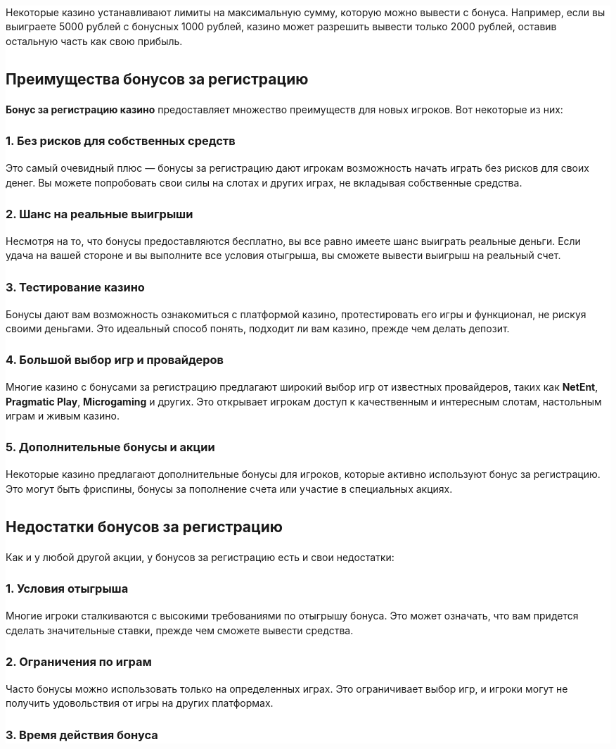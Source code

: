 Некоторые казино устанавливают лимиты на максимальную сумму, которую можно вывести с бонуса. Например, если вы выиграете 5000 рублей с бонусных 1000 рублей, казино может разрешить вывести только 2000 рублей, оставив остальную часть как свою прибыль.

## Преимущества бонусов за регистрацию

**Бонус за регистрацию казино** предоставляет множество преимуществ для новых игроков. Вот некоторые из них:

### 1. **Без рисков для собственных средств**

Это самый очевидный плюс — бонусы за регистрацию дают игрокам возможность начать играть без рисков для своих денег. Вы можете попробовать свои силы на слотах и других играх, не вкладывая собственные средства.

### 2. **Шанс на реальные выигрыши**

Несмотря на то, что бонусы предоставляются бесплатно, вы все равно имеете шанс выиграть реальные деньги. Если удача на вашей стороне и вы выполните все условия отыгрыша, вы сможете вывести выигрыш на реальный счет.

### 3. **Тестирование казино**

Бонусы дают вам возможность ознакомиться с платформой казино, протестировать его игры и функционал, не рискуя своими деньгами. Это идеальный способ понять, подходит ли вам казино, прежде чем делать депозит.

### 4. **Большой выбор игр и провайдеров**

Многие казино с бонусами за регистрацию предлагают широкий выбор игр от известных провайдеров, таких как **NetEnt**, **Pragmatic Play**, **Microgaming** и других. Это открывает игрокам доступ к качественным и интересным слотам, настольным играм и живым казино.

### 5. **Дополнительные бонусы и акции**

Некоторые казино предлагают дополнительные бонусы для игроков, которые активно используют бонус за регистрацию. Это могут быть фриспины, бонусы за пополнение счета или участие в специальных акциях.

## Недостатки бонусов за регистрацию

Как и у любой другой акции, у бонусов за регистрацию есть и свои недостатки:

### 1. **Условия отыгрыша**

Многие игроки сталкиваются с высокими требованиями по отыгрышу бонуса. Это может означать, что вам придется сделать значительные ставки, прежде чем сможете вывести средства.

### 2. **Ограничения по играм**

Часто бонусы можно использовать только на определенных играх. Это ограничивает выбор игр, и игроки могут не получить удовольствия от игры на других платформах.

### 3. **Время действия бонуса**
